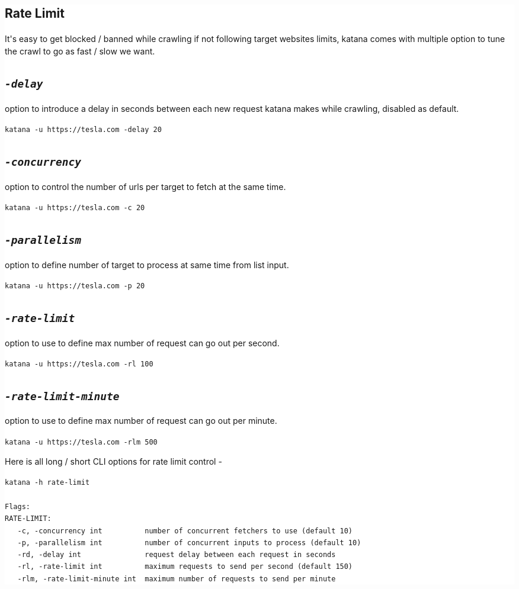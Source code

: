 
## Rate Limit

It's easy to get blocked / banned while crawling if not following target websites limits, katana comes with multiple option to tune the crawl to go as fast / slow we want.

*`-delay`*
-----

option to introduce a delay in seconds between each new request katana makes while crawling, disabled as default.

```
katana -u https://tesla.com -delay 20
```

*`-concurrency`*
-----
option to control the number of urls per target to fetch at the same time.

```
katana -u https://tesla.com -c 20
```


*`-parallelism`*
-----
option to define number of target to process at same time from list input.

```
katana -u https://tesla.com -p 20
```

*`-rate-limit`*
-----
option to use to define max number of request can go out per second.

```
katana -u https://tesla.com -rl 100
```

*`-rate-limit-minute`*
-----
option to use to define max number of request can go out per minute.

```
katana -u https://tesla.com -rlm 500
```

Here is all long / short CLI options for rate limit control -

```console
katana -h rate-limit

Flags:
RATE-LIMIT:
   -c, -concurrency int          number of concurrent fetchers to use (default 10)
   -p, -parallelism int          number of concurrent inputs to process (default 10)
   -rd, -delay int               request delay between each request in seconds
   -rl, -rate-limit int          maximum requests to send per second (default 150)
   -rlm, -rate-limit-minute int  maximum number of requests to send per minute
```
